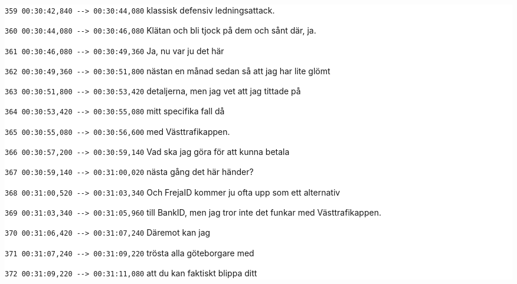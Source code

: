 
`359 00:30:42,840 --> 00:30:44,080`
klassisk defensiv ledningsattack.



`360 00:30:44,080 --> 00:30:46,080`
Klätan och bli tjock på dem och sånt där, ja.



`361 00:30:46,080 --> 00:30:49,360`
Ja, nu var ju det här



`362 00:30:49,360 --> 00:30:51,800`
nästan en månad sedan så att jag har lite glömt



`363 00:30:51,800 --> 00:30:53,420`
detaljerna, men jag vet att jag tittade på



`364 00:30:53,420 --> 00:30:55,080`
mitt specifika fall då



`365 00:30:55,080 --> 00:30:56,600`
med Västtrafikappen.



`366 00:30:57,200 --> 00:30:59,140`
Vad ska jag göra för att kunna betala



`367 00:30:59,140 --> 00:31:00,020`
nästa gång det här händer?



`368 00:31:00,520 --> 00:31:03,340`
Och FrejaID kommer ju ofta upp som ett alternativ



`369 00:31:03,340 --> 00:31:05,960`
till BankID, men jag tror inte det funkar med Västtrafikappen.



`370 00:31:06,420 --> 00:31:07,240`
Däremot kan jag



`371 00:31:07,240 --> 00:31:09,220`
trösta alla göteborgare med



`372 00:31:09,220 --> 00:31:11,080`
att du kan faktiskt blippa ditt

